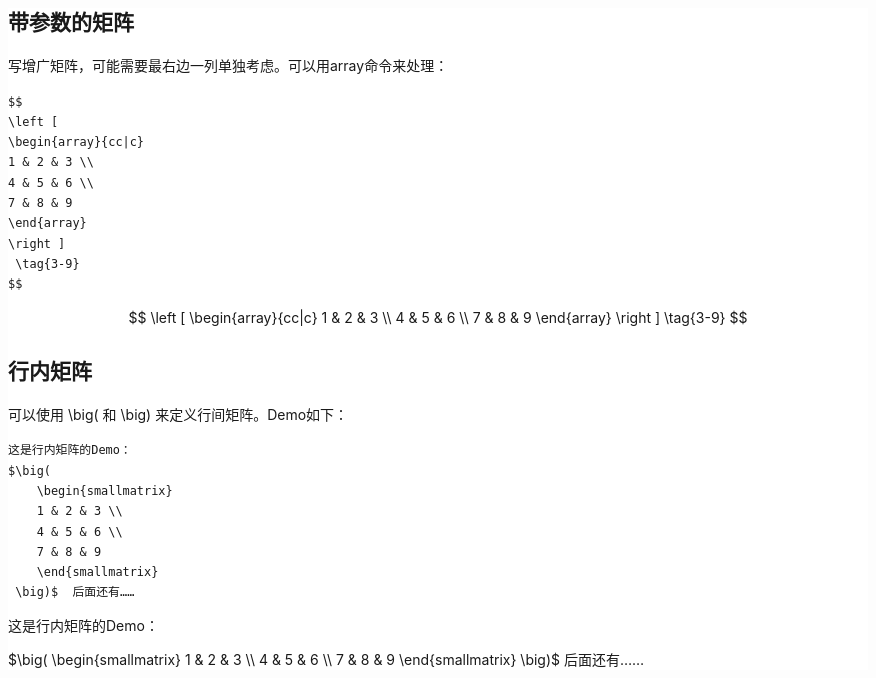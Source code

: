 ## 带参数的矩阵

写增广矩阵，可能需要最右边一列单独考虑。可以用array命令来处理：

```
$$
\left [
\begin{array}{cc|c}
1 & 2 & 3 \\
4 & 5 & 6 \\
7 & 8 & 9
\end{array}
\right ]
 \tag{3-9}
$$
```

$$
\left [
\begin{array}{cc|c}
1 & 2 & 3 \\
4 & 5 & 6 \\
7 & 8 & 9
\end{array}
\right ]
 \tag{3-9}
$$

## 行内矩阵

可以使用 \big( 和 \big) 来定义行间矩阵。Demo如下：


```
这是行内矩阵的Demo：
$\big( 
    \begin{smallmatrix}
    1 & 2 & 3 \\
    4 & 5 & 6 \\
    7 & 8 & 9
    \end{smallmatrix}
 \big)$  后面还有……
```

这是行内矩阵的Demo：

$\big( 
    \begin{smallmatrix}
    1 & 2 & 3 \\
    4 & 5 & 6 \\
    7 & 8 & 9
    \end{smallmatrix}
 \big)$  后面还有……
